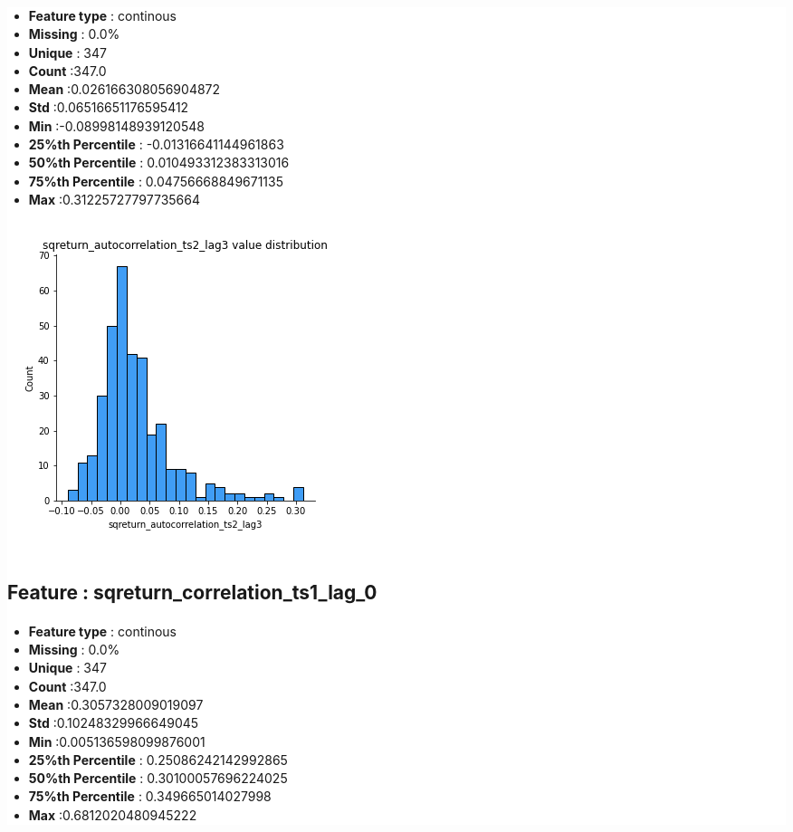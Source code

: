 - **Feature type** : continous
- **Missing** : 0.0%
- **Unique** : 347
- **Count** :347.0
- **Mean** :0.026166308056904872
- **Std** :0.06516651176595412
- **Min** :-0.08998148939120548
- **25%th Percentile** : -0.01316641144961863
- **50%th Percentile** : 0.010493312383313016
- **75%th Percentile** : 0.04756668849671135
- **Max** :0.31225727797735664

![](sqreturn_autocorrelation_ts2_lag3.png)
## Feature : sqreturn_correlation_ts1_lag_0
- **Feature type** : continous
- **Missing** : 0.0%
- **Unique** : 347
- **Count** :347.0
- **Mean** :0.3057328009019097
- **Std** :0.10248329966649045
- **Min** :0.005136598099876001
- **25%th Percentile** : 0.25086242142992865
- **50%th Percentile** : 0.30100057696224025
- **75%th Percentile** : 0.349665014027998
- **Max** :0.6812020480945222
